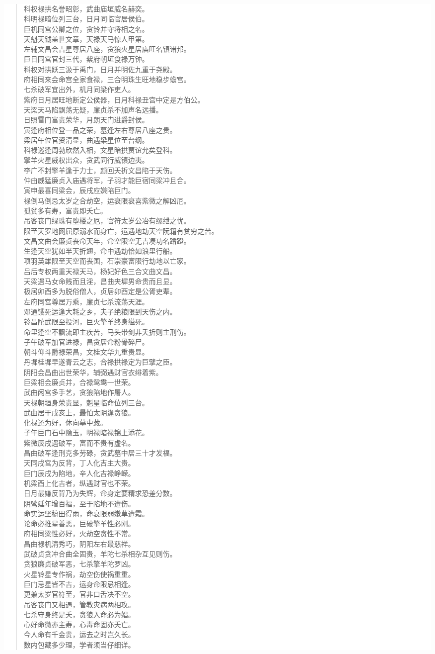 >  科权禄拱名誉昭彰，武曲庙垣威名赫奕。  
>  科明禄暗位列三台，日月同临官居侯伯。  
>  巨机同宫公卿之位，贪铃并守将相之名。  
>  天魁天钺盖世文章，天禄天马惊人甲第。  
>  左辅文昌会吉星尊居八座，贪狼火星居庙旺名镇诸邦。  
>  巨日同宫官封三代，紫府朝垣食禄万钟。  
>  科权对拱跃三汲于禹门，日月并明佐九重于尧殿。  
>  府相同来会命宫全家食禄，三合明珠生旺地稳步蟾宫。  
>  七杀破军宜出外，机月同梁作吏人。  
>  紫府日月居旺地断定公侯器，日月科禄丑宫中定是方伯公。  
>  天梁天马陷飘荡无疑，廉贞杀不加声名远播。  
>  日照雷门富贵荣华，月朗天门进爵封侯。  
>  寅逢府相位登一品之荣，墓逢左右尊居八座之贵。  
>  梁居午位官资清显，曲遇梁星位至台纲。  
>  科禄巡逢周勃欣然入相，文星暗拱贾谊允矣登科。  
>  擎羊火星威权出众，贪武同行威镇边夷。  
>  李广不封擎羊逢于力士，颜回夭折文昌陷于天伤。  
>  仲由威猛廉贞入庙遇将军，子羽才能巨宿同梁冲且合。  
>  寅申最喜同梁会，辰戌应嫌陷巨门。  
>  禄倒马倒忌太岁之合劫空，运衰限衰喜紫微之解凶厄。  
>  孤贫多有寿，富贵即夭亡。  
>  吊客丧门绿珠有堕楼之厄，官符太岁公冶有缧绁之忧。  
>  限至天罗地网屈原溺水而身亡，运遇地劫天空阮籍有贫穷之苦。  
>  文昌文曲会廉贞丧命天年，命空限空无吉凑功名蹭蹬。  
>  生逢天空犹如半天折翅，命中遇劫恰如浪里行船。  
>  项羽英雄限至天空而丧国，石崇豪富限行劫地以亡家。  
>  吕后专权两重天禄天马，杨妃好色三合文曲文昌。  
>  天梁遇马女命贱而且淫，昌曲夹墀男命贵而且显。  
>  极居卯酉多为脱俗僧人，贞居卯酉定是公胥吏辈。  
>  左府同宫尊居万乘，廉贞七杀流荡天涯。  
>  邓通饿死运逢大耗之乡，夫子绝粮限到天伤之内。  
>  铃昌陀武限至投河，巨火擎羊终身缢死。  
>  命里逢空不飘流即主疾苦，马头带剑非夭折则主刑伤。  
>  子午破军加官进禄，昌贪居命粉骨碎尸。  
>  朝斗仰斗爵禄荣昌，文桂文华九重贵显。  
>  丹墀桂墀早遂青云之志，合禄拱禄定为巨擘之臣。  
>  阴阳会昌曲出世荣华，辅弼遇财官衣绯着紫。  
>  巨梁相会廉贞并，合禄鸳鸯一世荣。  
>  武曲闲宫多手艺，贪狼陷地作屠人。  
>  天禄朝垣身荣贵显，魁星临命位列三台。  
>  武曲居干戌亥上，最怕太阴逢贪狼。  
>  化禄还为好，休向墓中藏。  
>  子午巨门石中隐玉，明禄暗禄锦上添花。  
>  紫微辰戌遇破军，富而不贵有虚名。  
>  昌曲破军逢刑克多劳碌，贪武墓中居三十才发福。  
>  天同戌宫为反背，丁人化吉主大贵。  
>  巨门辰戌为陷地，辛人化吉禄峥嵘。  
>  机梁酉上化吉者，纵遇财官也不荣。  
>  日月最嫌反背乃为失辉，命身定要精求恐差分数。  
>  阴骘延年增百福，至于陷地不遭伤。  
>  命实运坚稿田得雨，命衰限弱嫩草遭霜。  
>  论命必推星善恶，巨破擎羊性必刚。  
>  府相同梁性必好，火劫空贪性不常。  
>  昌曲禄机清秀巧，阴阳左右最慈祥。  
>  武破贞贪冲合曲全固贵，羊陀七杀相杂互见则伤。  
>  贪狼廉贞破军恶，七杀擎羊陀罗凶。  
>  火星铃星专作祸，劫空伤使祸重重。  
>  巨门忌星皆不吉，运身命限忌相逢。  
>  更兼太岁官符至，官非口舌决不空。  
>  吊客丧门又相遇，管教灾病两相攻。  
>  七杀守身终是夭，贪狼入命必为娼。  
>  心好命微亦主寿，心毒命固亦夭亡。  
>  今人命有千金贵，运去之时岂久长。  
>  数内包藏多少理，学者须当仔细详。
